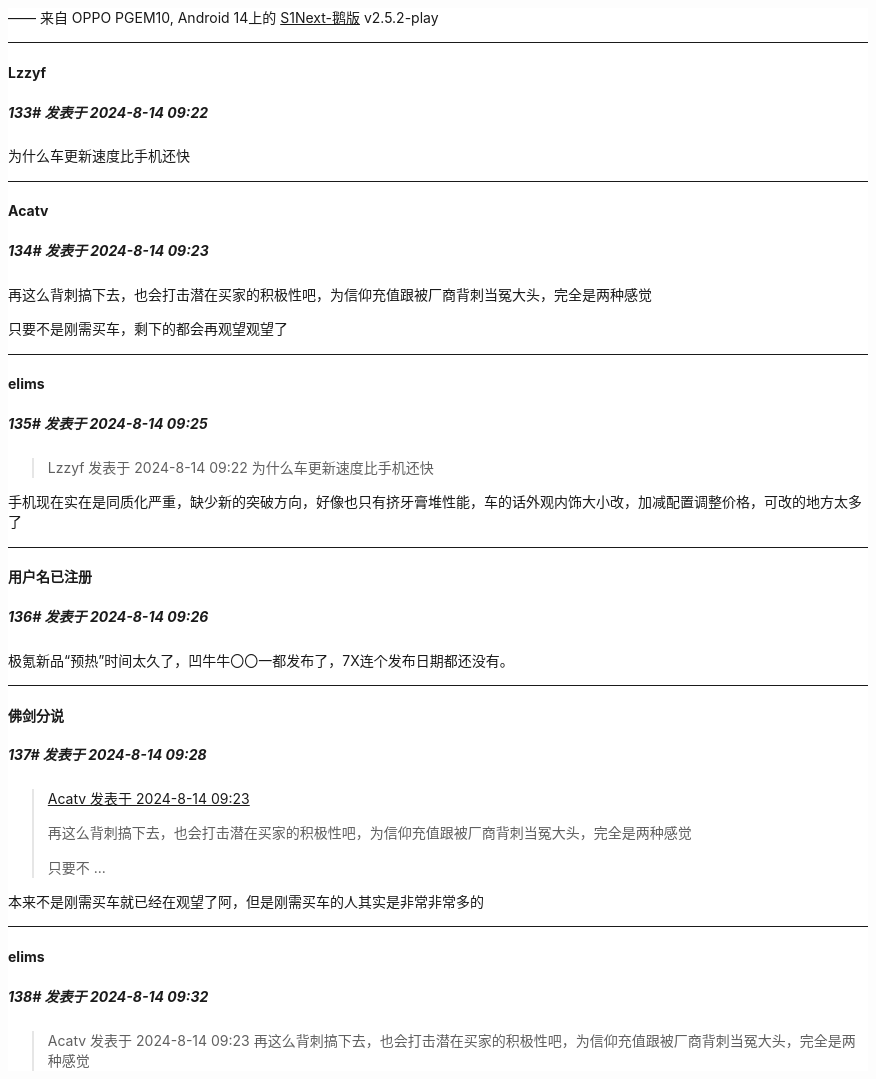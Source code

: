 —— 来自 OPPO PGEM10, Android 14上的 [S1Next-鹅版](https://github.com/ykrank/S1-Next/releases) v2.5.2-play

*****

####  Lzzyf  
##### 133#       发表于 2024-8-14 09:22

为什么车更新速度比手机还快

*****

####  Acatv  
##### 134#       发表于 2024-8-14 09:23

再这么背刺搞下去，也会打击潜在买家的积极性吧，为信仰充值跟被厂商背刺当冤大头，完全是两种感觉

只要不是刚需买车，剩下的都会再观望观望了


*****

####  elims  
##### 135#       发表于 2024-8-14 09:25

<blockquote>Lzzyf 发表于 2024-8-14 09:22
为什么车更新速度比手机还快</blockquote>
手机现在实在是同质化严重，缺少新的突破方向，好像也只有挤牙膏堆性能，车的话外观内饰大小改，加减配置调整价格，可改的地方太多了

*****

####  用户名已注册  
##### 136#       发表于 2024-8-14 09:26

极氪新品“预热”时间太久了，凹牛牛〇〇一都发布了，7X连个发布日期都还没有。


*****

####  佛剑分说  
##### 137#       发表于 2024-8-14 09:28

<blockquote><a href="httphttps://bbs.saraba1st.com/2b/forum.php?mod=redirect&amp;goto=findpost&amp;pid=65888265&amp;ptid=2194989" target="_blank">Acatv 发表于 2024-8-14 09:23</a>

再这么背刺搞下去，也会打击潜在买家的积极性吧，为信仰充值跟被厂商背刺当冤大头，完全是两种感觉

只要不 ...</blockquote>
本来不是刚需买车就已经在观望了阿，但是刚需买车的人其实是非常非常多的

*****

####  elims  
##### 138#       发表于 2024-8-14 09:32

<blockquote>Acatv 发表于 2024-8-14 09:23
再这么背刺搞下去，也会打击潜在买家的积极性吧，为信仰充值跟被厂商背刺当冤大头，完全是两种感觉
